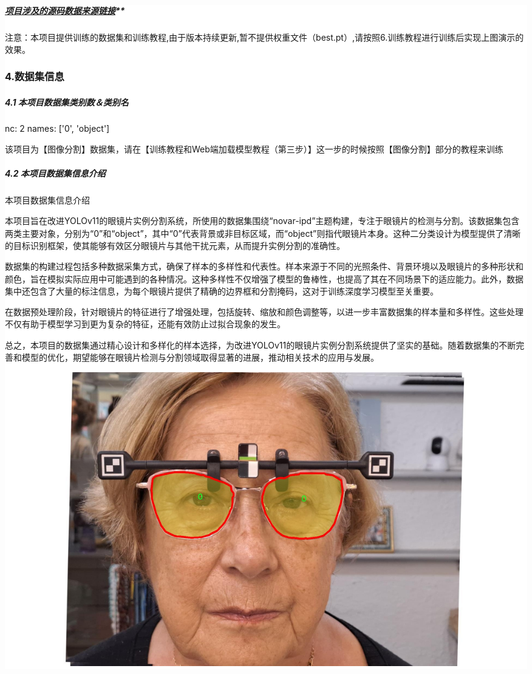 ##### [项目涉及的源码数据来源链接](https://kdocs.cn/l/cszuIiCKVNis)**

注意：本项目提供训练的数据集和训练教程,由于版本持续更新,暂不提供权重文件（best.pt）,请按照6.训练教程进行训练后实现上图演示的效果。

### 4.数据集信息

##### 4.1 本项目数据集类别数＆类别名

nc: 2
names: ['0', 'object']



该项目为【图像分割】数据集，请在【训练教程和Web端加载模型教程（第三步）】这一步的时候按照【图像分割】部分的教程来训练

##### 4.2 本项目数据集信息介绍

本项目数据集信息介绍

本项目旨在改进YOLOv11的眼镜片实例分割系统，所使用的数据集围绕“novar-ipd”主题构建，专注于眼镜片的检测与分割。该数据集包含两类主要对象，分别为“0”和“object”，其中“0”代表背景或非目标区域，而“object”则指代眼镜片本身。这种二分类设计为模型提供了清晰的目标识别框架，使其能够有效区分眼镜片与其他干扰元素，从而提升实例分割的准确性。

数据集的构建过程包括多种数据采集方式，确保了样本的多样性和代表性。样本来源于不同的光照条件、背景环境以及眼镜片的多种形状和颜色，旨在模拟实际应用中可能遇到的各种情况。这种多样性不仅增强了模型的鲁棒性，也提高了其在不同场景下的适应能力。此外，数据集中还包含了大量的标注信息，为每个眼镜片提供了精确的边界框和分割掩码，这对于训练深度学习模型至关重要。

在数据预处理阶段，针对眼镜片的特征进行了增强处理，包括旋转、缩放和颜色调整等，以进一步丰富数据集的样本量和多样性。这些处理不仅有助于模型学习到更为复杂的特征，还能有效防止过拟合现象的发生。

总之，本项目的数据集通过精心设计和多样化的样本选择，为改进YOLOv11的眼镜片实例分割系统提供了坚实的基础。随着数据集的不断完善和模型的优化，期望能够在眼镜片检测与分割领域取得显著的进展，推动相关技术的应用与发展。

![4.png](4.png)

